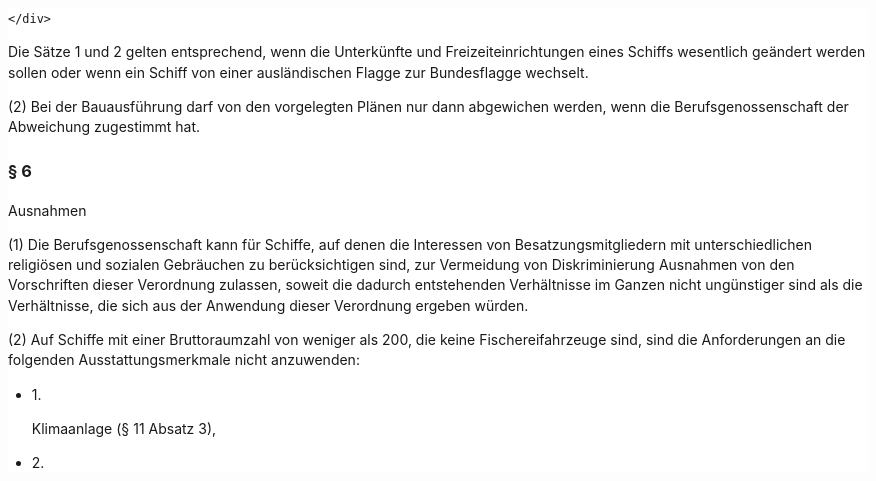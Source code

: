     </div>

Die Sätze 1 und 2 gelten entsprechend, wenn die Unterkünfte und
Freizeiteinrichtungen eines Schiffs wesentlich geändert werden sollen
oder wenn ein Schiff von einer ausländischen Flagge zur Bundesflagge
wechselt.

</div>

<div class="jurAbsatz">

(2) Bei der Bauausführung darf von den vorgelegten Plänen nur dann
abgewichen werden, wenn die Berufsgenossenschaft der Abweichung
zugestimmt hat.

</div>

</div>

</div>

</div>

<span id="BJNR145300019BJNE000800000.html"></span>

### § 6  
Ausnahmen

<div>

<div class="jnhtml">

<div>

<div class="jurAbsatz">

(1) Die Berufsgenossenschaft kann für Schiffe, auf denen die Interessen
von Besatzungsmitgliedern mit unterschiedlichen religiösen und sozialen
Gebräuchen zu berücksichtigen sind, zur Vermeidung von Diskriminierung
Ausnahmen von den Vorschriften dieser Verordnung zulassen, soweit die
dadurch entstehenden Verhältnisse im Ganzen nicht ungünstiger sind als
die Verhältnisse, die sich aus der Anwendung dieser Verordnung ergeben
würden.

</div>

<div class="jurAbsatz">

(2) Auf Schiffe mit einer Bruttoraumzahl von weniger als 200, die keine
Fischereifahrzeuge sind, sind die Anforderungen an die folgenden
Ausstattungsmerkmale nicht anzuwenden:

  - 1\.
    
    <div>
    
    Klimaanlage (§ 11 Absatz 3),
    
    </div>

  - 2\.
    